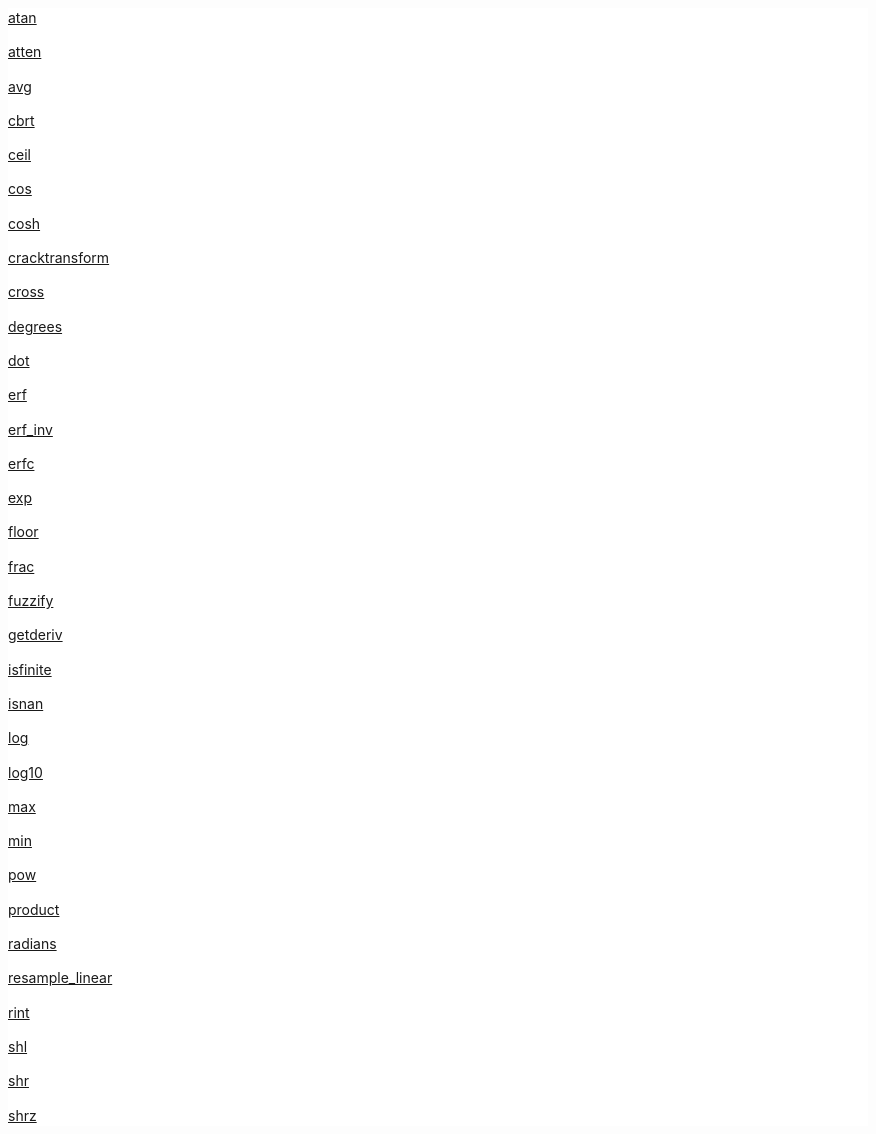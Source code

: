 [atan](atan.html)

[atten](atten.html)

[avg](avg.html)

[cbrt](cbrt.html)

[ceil](ceil.html)

[cos](cos.html)

[cosh](cosh.html)

[cracktransform](cracktransform.html)

[cross](cross.html)

[degrees](degrees.html)

[dot](dot.html)

[erf](erf.html)

[erf_inv](erf_inv.html)

[erfc](erfc.html)

[exp](exp.html)

[floor](floor.html)

[frac](frac.html)

[fuzzify](fuzzify.html)

[getderiv](getderiv.html)

[isfinite](isfinite.html)

[isnan](isnan.html)

[log](log.html)

[log10](log10.html)

[max](max.html)

[min](min.html)

[pow](pow.html)

[product](product.html)

[radians](radians.html)

[resample_linear](resample_linear.html)

[rint](rint.html)

[shl](shl.html)

[shr](shr.html)

[shrz](shrz.html)
